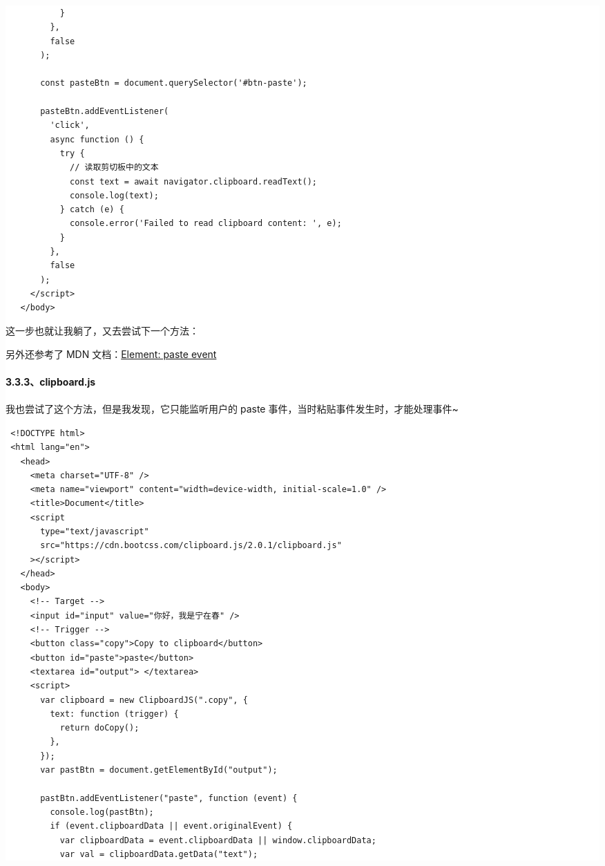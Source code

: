 ```
           }
         },
         false
       );
     
       const pasteBtn = document.querySelector('#btn-paste');
 
       pasteBtn.addEventListener(
         'click',
         async function () {
           try {
             // 读取剪切板中的文本
             const text = await navigator.clipboard.readText();
             console.log(text);
           } catch (e) {
             console.error('Failed to read clipboard content: ', e);
           }
         },
         false
       );
     </script>
   </body>
```

这一步也就让我躺了，又去尝试下一个方法：

另外还参考了 MDN 文档：[Element: paste event](https://developer.mozilla.org/en-US/docs/Web/API/Element/paste_event)

#### 3.3.3、clipboard.js

我也尝试了这个方法，但是我发现，它只能监听用户的 paste 事件，当时粘贴事件发生时，才能处理事件~

```
 <!DOCTYPE html>
 <html lang="en">
   <head>
     <meta charset="UTF-8" />
     <meta name="viewport" content="width=device-width, initial-scale=1.0" />
     <title>Document</title>
     <script
       type="text/javascript"
       src="https://cdn.bootcss.com/clipboard.js/2.0.1/clipboard.js"
     ></script>
   </head>
   <body>
     <!-- Target -->
     <input id="input" value="你好，我是宁在春" />
     <!-- Trigger -->
     <button class="copy">Copy to clipboard</button>
     <button id="paste">paste</button>
     <textarea id="output"> </textarea>
     <script>
       var clipboard = new ClipboardJS(".copy", {
         text: function (trigger) {
           return doCopy();
         },
       });
       var pastBtn = document.getElementById("output");
 
       pastBtn.addEventListener("paste", function (event) {
         console.log(pastBtn);
         if (event.clipboardData || event.originalEvent) {
           var clipboardData = event.clipboardData || window.clipboardData;
           var val = clipboardData.getData("text");
```